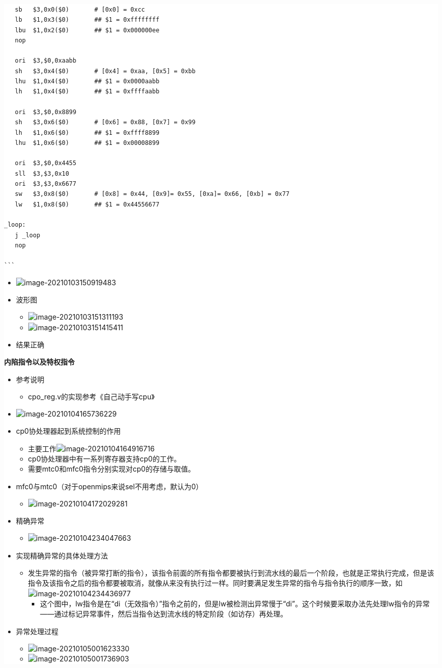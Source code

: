        sb   $3,0x0($0)       # [0x0] = 0xcc
       lb   $1,0x3($0)       ## $1 = 0xffffffff
       lbu  $1,0x2($0)       ## $1 = 0x000000ee
       nop
    
       ori  $3,$0,0xaabb
       sh   $3,0x4($0)       # [0x4] = 0xaa, [0x5] = 0xbb
       lhu  $1,0x4($0)       ## $1 = 0x0000aabb
       lh   $1,0x4($0)       ## $1 = 0xffffaabb
     
       ori  $3,$0,0x8899
       sh   $3,0x6($0)       # [0x6] = 0x88, [0x7] = 0x99
       lh   $1,0x6($0)       ## $1 = 0xffff8899
       lhu  $1,0x6($0)       ## $1 = 0x00008899
    
       ori  $3,$0,0x4455
       sll  $3,$3,0x10
       ori  $3,$3,0x6677     
       sw   $3,0x8($0)       # [0x8] = 0x44, [0x9]= 0x55, [0xa]= 0x66, [0xb] = 0x77
       lw   $1,0x8($0)       ## $1 = 0x44556677
        
    _loop:
       j _loop
       nop
    
    ```

  * ![image-20210103150919483](C:\Users\ASUS\AppData\Roaming\Typora\typora-user-images\image-20210103150919483.png)

* 波形图

  * ![image-20210103151311193](C:\Users\ASUS\AppData\Roaming\Typora\typora-user-images\image-20210103151311193.png)
  * ![image-20210103151415411](C:\Users\ASUS\AppData\Roaming\Typora\typora-user-images\image-20210103151415411.png)

* 结果正确



**内陷指令以及特权指令**

* 参考说明
  * cpo_reg.v的实现参考《自己动手写cpu》

* ![image-20210104165736229](C:\Users\ASUS\AppData\Roaming\Typora\typora-user-images\image-20210104165736229.png)
* cp0协处理器起到系统控制的作用
  * 主要工作![image-20210104164916716](C:\Users\ASUS\AppData\Roaming\Typora\typora-user-images\image-20210104164916716.png)
  * cp0协处理器中有一系列寄存器支持cp0的工作。
  * 需要mtc0和mfc0指令分别实现对cp0的存储与取值。
* mfc0与mtc0（对于openmips来说sel不用考虑，默认为0）
  * ![image-20210104172029281](C:\Users\ASUS\AppData\Roaming\Typora\typora-user-images\image-20210104172029281.png)
* 精确异常
  * ![image-20210104234047663](C:\Users\ASUS\AppData\Roaming\Typora\typora-user-images\image-20210104234047663.png)
* 实现精确异常的具体处理方法
  * 发生异常的指令（被异常打断的指令），该指令前面的所有指令都要被执行到流水线的最后一个阶段，也就是正常执行完成，但是该指令及该指令之后的指令都要被取消，就像从来没有执行过一样。同时要满足发生异常的指令与指令执行的顺序一致，如![image-20210104234436977](C:\Users\ASUS\AppData\Roaming\Typora\typora-user-images\image-20210104234436977.png)
    * 这个图中，lw指令是在“di（无效指令）”指令之前的，但是lw被检测出异常慢于“di”。这个时候要采取办法先处理lw指令的异常——通过标记异常事件，然后当指令达到流水线的特定阶段（如访存）再处理。
* 异常处理过程
  * ![image-20210105001623330](C:\Users\ASUS\AppData\Roaming\Typora\typora-user-images\image-20210105001623330.png)
  * ![image-20210105001736903](C:\Users\ASUS\AppData\Roaming\Typora\typora-user-images\image-20210105001736903.png)
